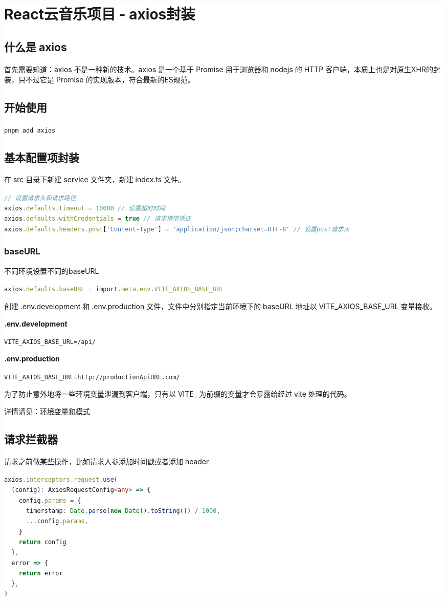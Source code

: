 # React云音乐项目 - axios封装

## 什么是 axios

首先需要知道：axios 不是一种新的技术。axios 是一个基于 Promise 用于浏览器和 nodejs 的 HTTP 客户端，本质上也是对原生XHR的封装，只不过它是 Promise 的实现版本，符合最新的ES规范。

## 开始使用

```sh
pnpm add axios
```

## 基本配置项封装

在 src 目录下新建 service 文件夹，新建 index.ts 文件。

```typescript
// 设置请求头和请求路径
axios.defaults.timeout = 10000 // 设置超时时间
axios.defaults.withCredentials = true // 请求携带凭证
axios.defaults.headers.post['Content-Type'] = 'application/json;charset=UTF-8' // 设置post请求头
```

### baseURL

不同环境设置不同的baseURL

```typescript
axios.defaults.baseURL = import.meta.env.VITE_AXIOS_BASE_URL
```

创建 .env.development 和 .env.production 文件，文件中分别指定当前环境下的 baseURL 地址以 VITE_AXIOS_BASE_URL 变量接收。

**.env.development**

```text
VITE_AXIOS_BASE_URL=/api/
```

**.env.production**

```text
VITE_AXIOS_BASE_URL=http://productionApiURL.com/
```

为了防止意外地将一些环境变量泄漏到客户端，只有以 VITE_ 为前缀的变量才会暴露给经过 vite 处理的代码。

详情请见：[环境变量和模式](https://cn.vitejs.dev/guide/env-and-mode.html)

## 请求拦截器

请求之前做某些操作，比如请求入参添加时间戳或者添加 header

```typescript
axios.interceptors.request.use(
  (config): AxiosRequestConfig<any> => {
    config.params = {
      timerstamp: Date.parse(new Date().toString()) / 1000,
      ...config.params,
    }
    return config
  },
  error => {
    return error
  },
)
```


  [propsName: string]: any